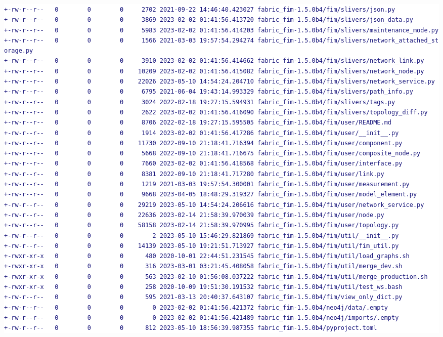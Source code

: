 ```diff
+-rw-r--r--   0        0        0     2702 2021-09-22 14:46:40.423027 fabric_fim-1.5.0b4/fim/slivers/json.py
+-rw-r--r--   0        0        0     3869 2023-02-02 01:41:56.413720 fabric_fim-1.5.0b4/fim/slivers/json_data.py
+-rw-r--r--   0        0        0     5983 2023-02-02 01:41:56.414203 fabric_fim-1.5.0b4/fim/slivers/maintenance_mode.py
+-rw-r--r--   0        0        0     1566 2021-03-03 19:57:54.294274 fabric_fim-1.5.0b4/fim/slivers/network_attached_storage.py
+-rw-r--r--   0        0        0     3910 2023-02-02 01:41:56.414662 fabric_fim-1.5.0b4/fim/slivers/network_link.py
+-rw-r--r--   0        0        0    10209 2023-02-02 01:41:56.415082 fabric_fim-1.5.0b4/fim/slivers/network_node.py
+-rw-r--r--   0        0        0    22026 2023-05-10 14:54:24.204710 fabric_fim-1.5.0b4/fim/slivers/network_service.py
+-rw-r--r--   0        0        0     6795 2021-06-04 19:43:14.993329 fabric_fim-1.5.0b4/fim/slivers/path_info.py
+-rw-r--r--   0        0        0     3024 2022-02-18 19:27:15.594931 fabric_fim-1.5.0b4/fim/slivers/tags.py
+-rw-r--r--   0        0        0     2622 2023-02-02 01:41:56.416090 fabric_fim-1.5.0b4/fim/slivers/topology_diff.py
+-rw-r--r--   0        0        0     8706 2022-02-18 19:27:15.595505 fabric_fim-1.5.0b4/fim/user/README.md
+-rw-r--r--   0        0        0     1914 2023-02-02 01:41:56.417286 fabric_fim-1.5.0b4/fim/user/__init__.py
+-rw-r--r--   0        0        0    11730 2022-09-10 21:18:41.716394 fabric_fim-1.5.0b4/fim/user/component.py
+-rw-r--r--   0        0        0     5668 2022-09-10 21:18:41.716675 fabric_fim-1.5.0b4/fim/user/composite_node.py
+-rw-r--r--   0        0        0     7660 2023-02-02 01:41:56.418568 fabric_fim-1.5.0b4/fim/user/interface.py
+-rw-r--r--   0        0        0     8381 2022-09-10 21:18:41.717280 fabric_fim-1.5.0b4/fim/user/link.py
+-rw-r--r--   0        0        0     1219 2021-03-03 19:57:54.300001 fabric_fim-1.5.0b4/fim/user/measurement.py
+-rw-r--r--   0        0        0     9668 2023-04-05 18:48:29.319327 fabric_fim-1.5.0b4/fim/user/model_element.py
+-rw-r--r--   0        0        0    29219 2023-05-10 14:54:24.206616 fabric_fim-1.5.0b4/fim/user/network_service.py
+-rw-r--r--   0        0        0    22636 2023-02-14 21:58:39.970039 fabric_fim-1.5.0b4/fim/user/node.py
+-rw-r--r--   0        0        0    58158 2023-02-14 21:58:39.970995 fabric_fim-1.5.0b4/fim/user/topology.py
+-rw-r--r--   0        0        0        2 2023-05-10 15:46:29.821869 fabric_fim-1.5.0b4/fim/util/__init__.py
+-rw-r--r--   0        0        0    14139 2023-05-10 19:21:51.713927 fabric_fim-1.5.0b4/fim/util/fim_util.py
+-rwxr-xr-x   0        0        0      480 2020-10-01 22:44:51.231545 fabric_fim-1.5.0b4/fim/util/load_graphs.sh
+-rwxr-xr-x   0        0        0      316 2023-03-01 03:21:45.408058 fabric_fim-1.5.0b4/fim/util/merge_dev.sh
+-rwxr-xr-x   0        0        0      563 2023-02-10 01:56:08.037222 fabric_fim-1.5.0b4/fim/util/merge_production.sh
+-rwxr-xr-x   0        0        0      258 2020-10-09 19:51:30.191532 fabric_fim-1.5.0b4/fim/util/test_ws.bash
+-rw-r--r--   0        0        0      595 2021-03-13 20:40:37.643107 fabric_fim-1.5.0b4/fim/view_only_dict.py
+-rw-r--r--   0        0        0        0 2023-02-02 01:41:56.421372 fabric_fim-1.5.0b4/neo4j/data/.empty
+-rw-r--r--   0        0        0        0 2023-02-02 01:41:56.421489 fabric_fim-1.5.0b4/neo4j/imports/.empty
+-rw-r--r--   0        0        0      812 2023-05-10 18:56:39.987355 fabric_fim-1.5.0b4/pyproject.toml
```